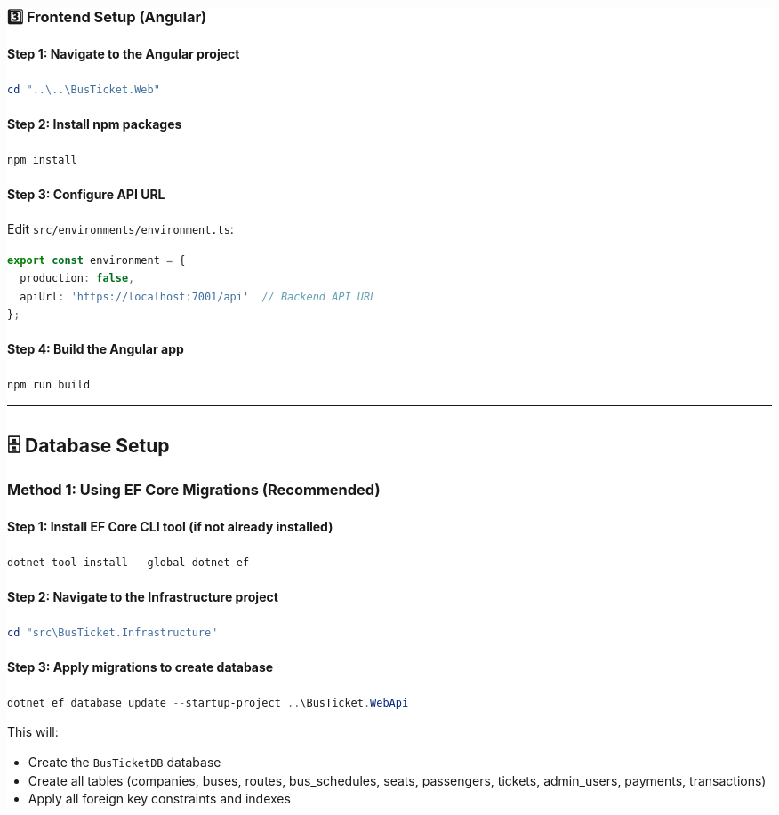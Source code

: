 ### 3️⃣ Frontend Setup (Angular)

#### Step 1: Navigate to the Angular project
```powershell
cd "..\..\BusTicket.Web"
```

#### Step 2: Install npm packages
```powershell
npm install
```

#### Step 3: Configure API URL

Edit `src/environments/environment.ts`:

```typescript
export const environment = {
  production: false,
  apiUrl: 'https://localhost:7001/api'  // Backend API URL
};
```

#### Step 4: Build the Angular app
```powershell
npm run build
```

---

## 🗄️ Database Setup

### Method 1: Using EF Core Migrations (Recommended)

#### Step 1: Install EF Core CLI tool (if not already installed)
```powershell
dotnet tool install --global dotnet-ef
```

#### Step 2: Navigate to the Infrastructure project
```powershell
cd "src\BusTicket.Infrastructure"
```

#### Step 3: Apply migrations to create database
```powershell
dotnet ef database update --startup-project ..\BusTicket.WebApi
```

This will:
- Create the `BusTicketDB` database
- Create all tables (companies, buses, routes, bus_schedules, seats, passengers, tickets, admin_users, payments, transactions)
- Apply all foreign key constraints and indexes
